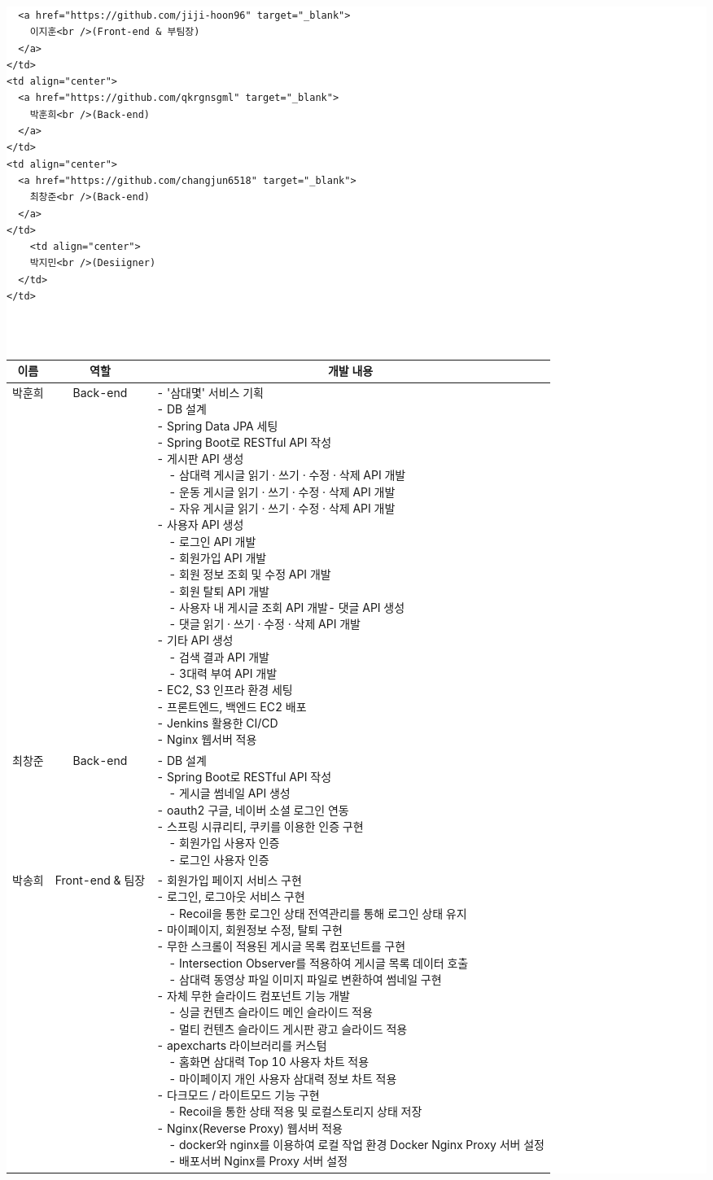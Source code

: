       <a href="https://github.com/jiji-hoon96" target="_blank">
        이지훈<br />(Front-end & 부팀장)
      </a>
    </td>
    <td align="center">
      <a href="https://github.com/qkrgnsgml" target="_blank">
        박훈희<br />(Back-end)
      </a>
    </td>
    <td align="center">
      <a href="https://github.com/changjun6518" target="_blank">
        최창준<br />(Back-end)
      </a>
    </td>
        <td align="center">
        박지민<br />(Desiigner)
      </td>
    </td>
  </tr>
</table>

<br />

<br />

|  이름  |        역할        | <div align="center">개발 내용</div>                                                                                                                                                                                                                                                                                                                                                                                                                                                                                                                                                                                                                                                                                                                                                                                                                                                                                                                                                                                                                                                      |
| :----: | :----------------: | :--------------------------------------------------------------------------------------------------------------------------------------------------------------------------------------------------------------------------------------------------------------------------------------------------------------------------------------------------------------------------------------------------------------------------------------------------------------------------------------------------------------------------------------------------------------------------------------------------------------------------------------------------------------------------------------------------------------------------------------------------------------------------------------------------------------------------------------------------------------------------------------------------------------------------------------------------------------------------------------------------------------------------------------------------------------------------------------- |
| 박훈희 | Back-end<br /> | - '삼대몇' 서비스 기획<br />- DB 설계<br />- Spring Data JPA 세팅<br />- Spring Boot로 RESTful API 작성<br />- 게시판 API 생성<br />&nbsp;&nbsp;&nbsp;&nbsp;- 삼대력 게시글 읽기 · 쓰기 · 수정 · 삭제 API 개발<br />&nbsp;&nbsp;&nbsp;&nbsp;- 운동 게시글 읽기 · 쓰기 · 수정 · 삭제 API 개발<br />&nbsp;&nbsp;&nbsp;&nbsp;- 자유 게시글 읽기 · 쓰기 · 수정 · 삭제 API 개발<br />- 사용자 API 생성<br />&nbsp;&nbsp;&nbsp;&nbsp;- 로그인 API 개발<br />&nbsp;&nbsp;&nbsp;&nbsp;- 회원가입 API 개발<br />&nbsp;&nbsp;&nbsp;&nbsp;- 회원 정보 조회 및 수정 API 개발<br />&nbsp;&nbsp;&nbsp;&nbsp;- 회원 탈퇴 API 개발<br />&nbsp;&nbsp;&nbsp;&nbsp;- 사용자 내 게시글 조회 API 개발- 댓글 API 생성<br />&nbsp;&nbsp;&nbsp;&nbsp;- 댓글 읽기 · 쓰기 ·  수정 · 삭제 API 개발<br />- 기타 API 생성<br />&nbsp;&nbsp;&nbsp;&nbsp;- 검색 결과 API 개발<br />&nbsp;&nbsp;&nbsp;&nbsp;- 3대력 부여 API 개발<br />- EC2, S3 인프라 환경 세팅<br />- 프론트엔드, 백엔드 EC2 배포<br />- Jenkins 활용한 CI/CD<br />- Nginx 웹서버 적용<br />                                                                                                                                                                                                                                                                                                                                                                                                                                                                                                                                                                                                                   |
| 최창준 |      Back-end      | - DB 설계<br />- Spring Boot로 RESTful API 작성<br />&nbsp;&nbsp;&nbsp;&nbsp;- 게시글 썸네일 API 생성<br />- oauth2 구글, 네이버 소셜 로그인 연동<br />- 스프링 시큐리티, 쿠키를 이용한 인증 구현<br />&nbsp;&nbsp;&nbsp;&nbsp;- 회원가입 사용자 인증<br />&nbsp;&nbsp;&nbsp;&nbsp;- 로그인 사용자 인증<br />                                                                                                                                                                                                                                                                                                                                                                       |
| 박송희 |      Front-end & 팀장     | - 회원가입 페이지 서비스 구현<br />- 로그인, 로그아웃 서비스 구현<br />&nbsp;&nbsp;&nbsp;&nbsp;- Recoil을 통한 로그인 상태 전역관리를 통해 로그인 상태 유지<br />- 마이페이지, 회원정보 수정, 탈퇴 구현<br />- 무한 스크롤이 적용된 게시글 목록 컴포넌트를 구현<br />&nbsp;&nbsp;&nbsp;&nbsp;- Intersection Observer를 적용하여 게시글 목록 데이터 호출<br />&nbsp;&nbsp;&nbsp;&nbsp;- 삼대력 동영상 파일 이미지 파일로 변환하여 썸네일 구현<br />- 자체 무한 슬라이드 컴포넌트 기능 개발<br />&nbsp;&nbsp;&nbsp;&nbsp;- 싱글 컨텐츠 슬라이드 메인 슬라이드 적용<br />&nbsp;&nbsp;&nbsp;&nbsp;- 멀티 컨텐츠 슬라이드 게시판 광고 슬라이드 적용<br />- apexcharts 라이브러리를 커스텀<br />&nbsp;&nbsp;&nbsp;&nbsp;- 홈화면 삼대력 Top 10 사용자 차트 적용<br />&nbsp;&nbsp;&nbsp;&nbsp;- 마이페이지 개인 사용자 삼대력 정보 차트 적용<br />- 다크모드 / 라이트모드 기능 구현<br />&nbsp;&nbsp;&nbsp;&nbsp;- Recoil을 통한 상태 적용 및 로컬스토리지 상태 저장<br />- Nginx(Reverse Proxy) 웹서버 적용<br />&nbsp;&nbsp;&nbsp;&nbsp;- docker와 nginx를 이용하여 로컬 작업 환경 Docker Nginx Proxy 서버 설정 <br />&nbsp;&nbsp;&nbsp;&nbsp;- 배포서버 Nginx를 Proxy 서버 설정<br />|
